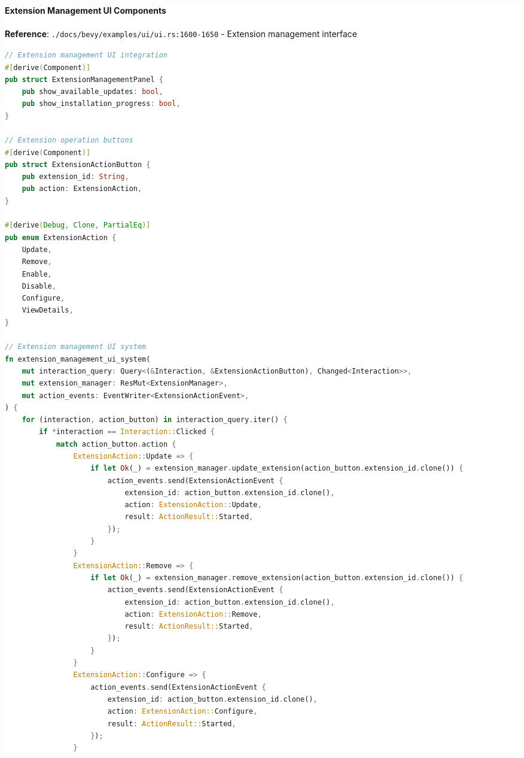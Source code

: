 #### Extension Management UI Components
**Reference**: `./docs/bevy/examples/ui/ui.rs:1600-1650` - Extension management interface
```rust
// Extension management UI integration
#[derive(Component)]
pub struct ExtensionManagementPanel {
    pub show_available_updates: bool,
    pub show_installation_progress: bool,
}

// Extension operation buttons
#[derive(Component)]
pub struct ExtensionActionButton {
    pub extension_id: String,
    pub action: ExtensionAction,
}

#[derive(Debug, Clone, PartialEq)]
pub enum ExtensionAction {
    Update,
    Remove,
    Enable,
    Disable,
    Configure,
    ViewDetails,
}

// Extension management UI system
fn extension_management_ui_system(
    mut interaction_query: Query<(&Interaction, &ExtensionActionButton), Changed<Interaction>>,
    mut extension_manager: ResMut<ExtensionManager>,
    mut action_events: EventWriter<ExtensionActionEvent>,
) {
    for (interaction, action_button) in interaction_query.iter() {
        if *interaction == Interaction::Clicked {
            match action_button.action {
                ExtensionAction::Update => {
                    if let Ok(_) = extension_manager.update_extension(action_button.extension_id.clone()) {
                        action_events.send(ExtensionActionEvent {
                            extension_id: action_button.extension_id.clone(),
                            action: ExtensionAction::Update,
                            result: ActionResult::Started,
                        });
                    }
                }
                ExtensionAction::Remove => {
                    if let Ok(_) = extension_manager.remove_extension(action_button.extension_id.clone()) {
                        action_events.send(ExtensionActionEvent {
                            extension_id: action_button.extension_id.clone(),
                            action: ExtensionAction::Remove,
                            result: ActionResult::Started,
                        });
                    }
                }
                ExtensionAction::Configure => {
                    action_events.send(ExtensionActionEvent {
                        extension_id: action_button.extension_id.clone(),
                        action: ExtensionAction::Configure,
                        result: ActionResult::Started,
                    });
                }
```